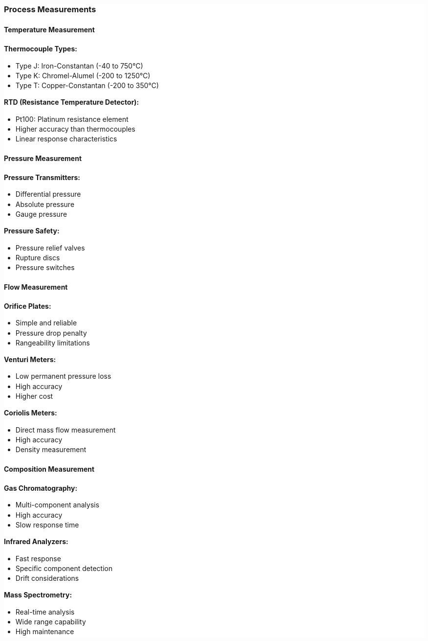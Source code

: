 ### Process Measurements

#### Temperature Measurement
**Thermocouple Types:**
- Type J: Iron-Constantan (-40 to 750°C)
- Type K: Chromel-Alumel (-200 to 1250°C)
- Type T: Copper-Constantan (-200 to 350°C)

**RTD (Resistance Temperature Detector):**
- Pt100: Platinum resistance element
- Higher accuracy than thermocouples
- Linear response characteristics

#### Pressure Measurement
**Pressure Transmitters:**
- Differential pressure
- Absolute pressure
- Gauge pressure

**Pressure Safety:**
- Pressure relief valves
- Rupture discs
- Pressure switches

#### Flow Measurement
**Orifice Plates:**
- Simple and reliable
- Pressure drop penalty
- Rangeability limitations

**Venturi Meters:**
- Low permanent pressure loss
- High accuracy
- Higher cost

**Coriolis Meters:**
- Direct mass flow measurement
- High accuracy
- Density measurement

#### Composition Measurement
**Gas Chromatography:**
- Multi-component analysis
- High accuracy
- Slow response time

**Infrared Analyzers:**
- Fast response
- Specific component detection
- Drift considerations

**Mass Spectrometry:**
- Real-time analysis
- Wide range capability
- High maintenance
